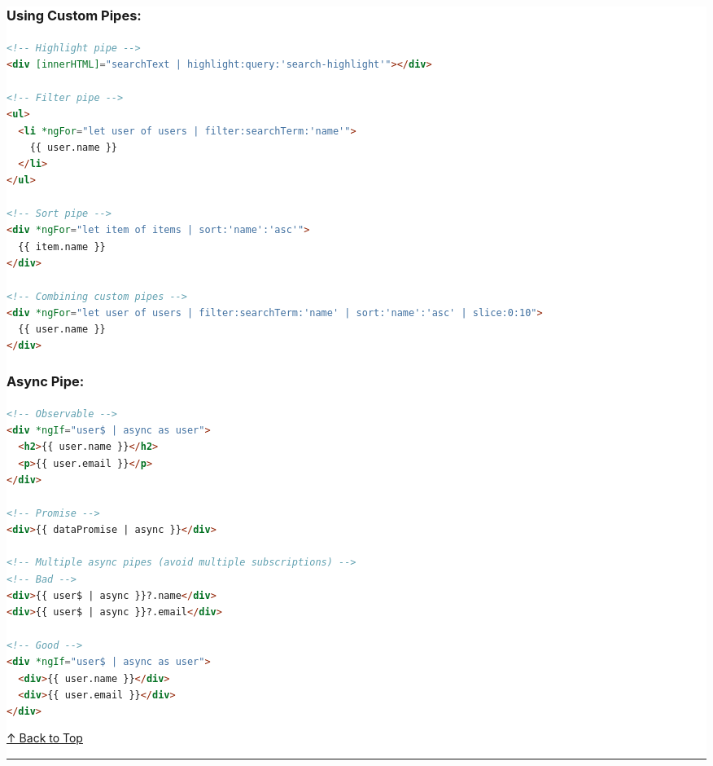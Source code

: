 
### **Using Custom Pipes:**

```html
<!-- Highlight pipe -->
<div [innerHTML]="searchText | highlight:query:'search-highlight'"></div>

<!-- Filter pipe -->
<ul>
  <li *ngFor="let user of users | filter:searchTerm:'name'">
    {{ user.name }}
  </li>
</ul>

<!-- Sort pipe -->
<div *ngFor="let item of items | sort:'name':'asc'">
  {{ item.name }}
</div>

<!-- Combining custom pipes -->
<div *ngFor="let user of users | filter:searchTerm:'name' | sort:'name':'asc' | slice:0:10">
  {{ user.name }}
</div>
```


### **Async Pipe:**

```html
<!-- Observable -->
<div *ngIf="user$ | async as user">
  <h2>{{ user.name }}</h2>
  <p>{{ user.email }}</p>
</div>

<!-- Promise -->
<div>{{ dataPromise | async }}</div>

<!-- Multiple async pipes (avoid multiple subscriptions) -->
<!-- Bad -->
<div>{{ user$ | async }}?.name</div>
<div>{{ user$ | async }}?.email</div>

<!-- Good -->
<div *ngIf="user$ | async as user">
  <div>{{ user.name }}</div>
  <div>{{ user.email }}</div>
</div>
```

[↑ Back to Top](#table-of-contents)

***

